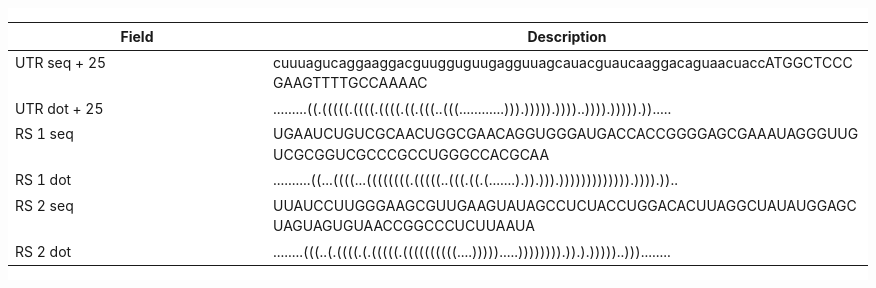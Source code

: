 
<div style="overflow-x:auto;">

<table>
<colgroup>
<col width="30%" />
<col width="70%" />
</colgroup>
<thead>
<tr class="header">
<th>Field</th>
<th>Description</th>
</tr>
</thead>
<tbody>
<tr>
<td markdown="span">UTR seq + 25 </td>
<td markdown="span"> cuuuagucaggaaggacguugguguugagguuagcauacguaucaaggacaguaacuaccATGGCTCCCGAAGTTTTGCCAAAAC </td>
</tr>
<tr>
<td markdown="span">UTR dot + 25  </td>
<td markdown="span"> .........((.(((((.((((.((((.((.(((..(((............))).))))).))))..)))).))))).)).....
</td>
</tr>


<tr>
<td markdown="span">RS 1 seq </td>
<td markdown="span"> UGAAUCUGUCGCAACUGGCGAACAGGUGGGAUGACCACCGGGGAGCGAAAUAGGGUUGUCGCGGUCGCCCGCCUGGGCCACGCAA
</td>
</tr>


<tr>
<td markdown="span">RS 1 dot </td>
<td markdown="span"> ..........((...((((...((((((((.(((((..(((.((.(.......).)).))).))))))))))))).)))).))..
</td>
</tr>


<tr>
<td markdown="span">RS 2 seq </td>
<td markdown="span"> UUAUCCUUGGGAAGCGUUGAAGUAUAGCCUCUACCUGGACACUUAGGCUAUAUGGAGCUAGUAGUGUAACCGGCCCUCUUAAUA
</td>
</tr>


<tr>
<td markdown="span">RS 2 dot </td>
<td markdown="span"> ........(((..(.((((.(.(((((.((((((((((....))))).....)))))))).)).).)))))..)))........
</td>
</tr>
